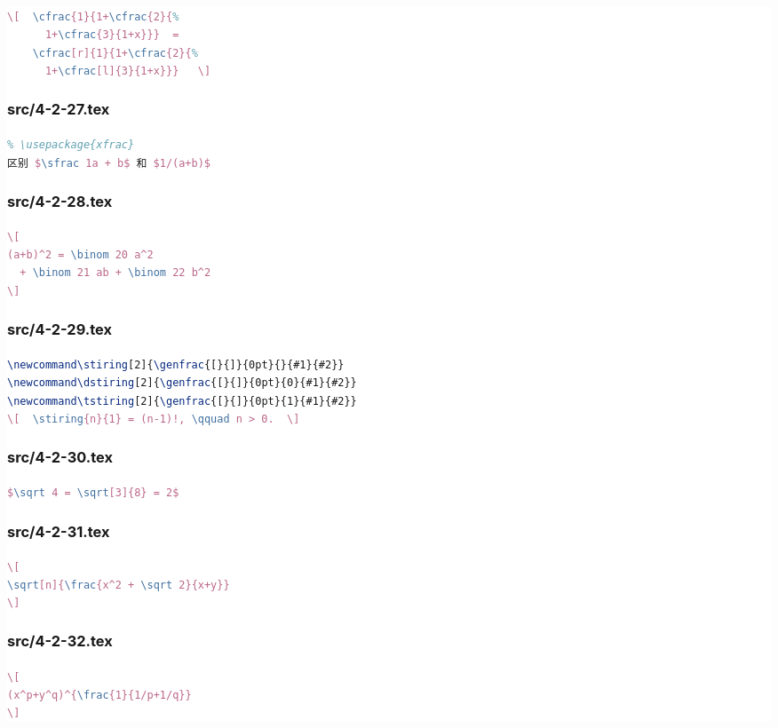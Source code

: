 ```latex
\[  \cfrac{1}{1+\cfrac{2}{%
      1+\cfrac{3}{1+x}}}  =
    \cfrac[r]{1}{1+\cfrac{2}{%
      1+\cfrac[l]{3}{1+x}}}   \]
```


### src/4-2-27.tex

```latex
% \usepackage{xfrac}
区别 $\sfrac 1a + b$ 和 $1/(a+b)$
```


### src/4-2-28.tex

```latex
\[
(a+b)^2 = \binom 20 a^2
  + \binom 21 ab + \binom 22 b^2
\]
```


### src/4-2-29.tex

```latex
\newcommand\stiring[2]{\genfrac{[}{]}{0pt}{}{#1}{#2}}
\newcommand\dstiring[2]{\genfrac{[}{]}{0pt}{0}{#1}{#2}}
\newcommand\tstiring[2]{\genfrac{[}{]}{0pt}{1}{#1}{#2}}
\[  \stiring{n}{1} = (n-1)!, \qquad n > 0.  \]
```


### src/4-2-30.tex

```latex
$\sqrt 4 = \sqrt[3]{8} = 2$
```


### src/4-2-31.tex

```latex
\[
\sqrt[n]{\frac{x^2 + \sqrt 2}{x+y}}
\]
```


### src/4-2-32.tex

```latex
\[
(x^p+y^q)^{\frac{1}{1/p+1/q}}
\]
```
